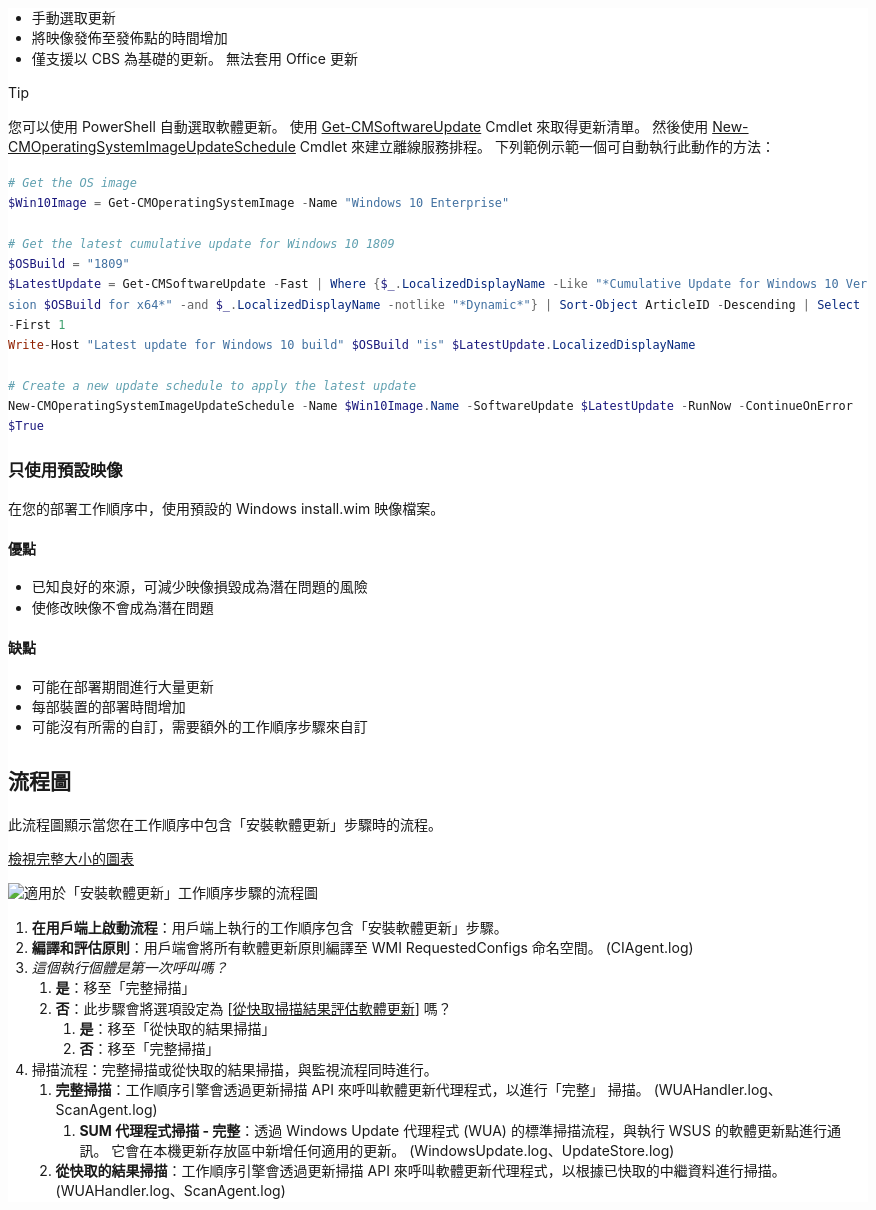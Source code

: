 - 手動選取更新
- 將映像發佈至發佈點的時間增加
- 僅支援以 CBS 為基礎的更新。 無法套用 Office 更新

> [!Tip]  
> 您可以使用 PowerShell 自動選取軟體更新。 使用 [Get-CMSoftwareUpdate](https://docs.microsoft.com/powershell/module/configurationmanager/get-cmsoftwareupdate?view=sccm-ps) Cmdlet 來取得更新清單。 然後使用 [New-CMOperatingSystemImageUpdateSchedule](https://docs.microsoft.com/powershell/module/configurationmanager/new-cmoperatingsystemimageupdateschedule?view=sccm-ps) Cmdlet 來建立離線服務排程。 下列範例示範一個可自動執行此動作的方法：
>
> ```PowerShell
> # Get the OS image
> $Win10Image = Get-CMOperatingSystemImage -Name "Windows 10 Enterprise"
>
> # Get the latest cumulative update for Windows 10 1809
> $OSBuild = "1809"
> $LatestUpdate = Get-CMSoftwareUpdate -Fast | Where {$_.LocalizedDisplayName -Like "*Cumulative Update for Windows 10 Version $OSBuild for x64*" -and $_.LocalizedDisplayName -notlike "*Dynamic*"} | Sort-Object ArticleID -Descending | Select -First 1
> Write-Host "Latest update for Windows 10 build" $OSBuild "is" $LatestUpdate.LocalizedDisplayName
>
> # Create a new update schedule to apply the latest update
> New-CMOperatingSystemImageUpdateSchedule -Name $Win10Image.Name -SoftwareUpdate $LatestUpdate -RunNow -ContinueOnError $True
> ```


### <a name="use-default-image-only"></a><a name="bkmk_installwim"></a> 只使用預設映像

在您的部署工作順序中，使用預設的 Windows install.wim 映像檔案。

#### <a name="advantages"></a>優點

- 已知良好的來源，可減少映像損毀成為潛在問題的風險
- 使修改映像不會成為潛在問題

#### <a name="disadvantages"></a>缺點

- 可能在部署期間進行大量更新
- 每部裝置的部署時間增加
- 可能沒有所需的自訂，需要額外的工作順序步驟來自訂



## <a name="flowchart"></a>流程圖

此流程圖顯示當您在工作順序中包含「安裝軟體更新」步驟時的流程。

[檢視完整大小的圖表](media/ts-step-install-software-updates.svg)

![適用於「安裝軟體更新」工作順序步驟的流程圖](media/ts-step-install-software-updates.svg)  

1. **在用戶端上啟動流程**：用戶端上執行的工作順序包含「安裝軟體更新」步驟。
2. **編譯和評估原則**：用戶端會將所有軟體更新原則編譯至 WMI RequestedConfigs 命名空間。 (CIAgent.log)
3. *這個執行個體是第一次呼叫嗎？*  
    1. **是**：移至「完整掃描」   
    2. **否**：此步驟會將選項設定為 [[從快取掃描結果評估軟體更新](task-sequence-steps.md#evaluate-software-updates-from-cached-scan-results)] 嗎？ 
        1. **是**：移至「從快取的結果掃描」 
        2. **否**：移至「完整掃描」 
4. 掃描流程：完整掃描或從快取的結果掃描，與監視流程同時進行。
    1. **完整掃描**：工作順序引擎會透過更新掃描 API 來呼叫軟體更新代理程式，以進行「完整」  掃描。 (WUAHandler.log、ScanAgent.log)  
        1. **SUM 代理程式掃描 - 完整**：透過 Windows Update 代理程式 (WUA) 的標準掃描流程，與執行 WSUS 的軟體更新點進行通訊。 它會在本機更新存放區中新增任何適用的更新。 (WindowsUpdate.log、UpdateStore.log)
    2. **從快取的結果掃描**：工作順序引擎會透過更新掃描 API 來呼叫軟體更新代理程式，以根據已快取的中繼資料進行掃描。 (WUAHandler.log、ScanAgent.log)